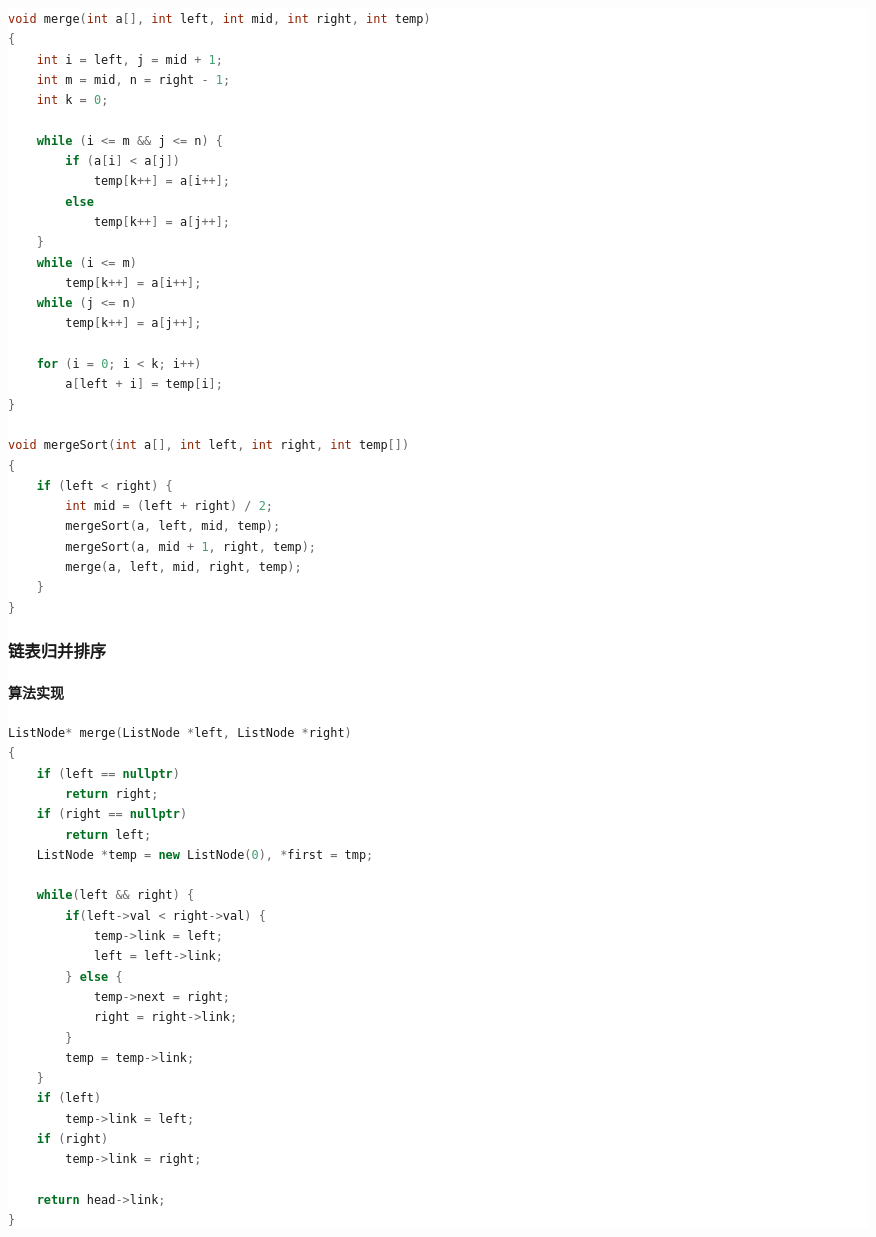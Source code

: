 ```c++
void merge(int a[], int left, int mid, int right, int temp)
{
    int i = left, j = mid + 1;
    int m = mid, n = right - 1;
    int k = 0;
    
    while (i <= m && j <= n) {
        if (a[i] < a[j])
            temp[k++] = a[i++];
        else
            temp[k++] = a[j++];
    }
    while (i <= m)
        temp[k++] = a[i++];
    while (j <= n)
        temp[k++] = a[j++];
    
    for (i = 0; i < k; i++)
        a[left + i] = temp[i];
}

void mergeSort(int a[], int left, int right, int temp[])
{
    if (left < right) {
        int mid = (left + right) / 2;
        mergeSort(a, left, mid, temp);
        mergeSort(a, mid + 1, right, temp);
        merge(a, left, mid, right, temp);
    }
}
```

### 链表归并排序

#### 算法实现

```c++
ListNode* merge(ListNode *left, ListNode *right)
{
    if (left == nullptr)
        return right;
    if (right == nullptr)
        return left;
    ListNode *temp = new ListNode(0), *first = tmp;
    
    while(left && right) {
        if(left->val < right->val) { 
            temp->link = left;
            left = left->link;
        } else {
            temp->next = right;
            right = right->link;
        }
        temp = temp->link;
    }
    if (left)
        temp->link = left;
    if (right)
        temp->link = right;
    
    return head->link;
}

```